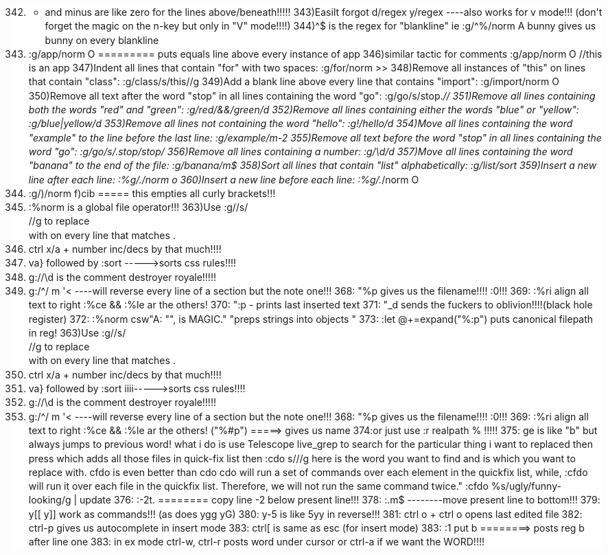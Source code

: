342) + and minus are like zero for the lines above/beneath!!!!!
343)Easilt forgot d/regex y/regex ----also works for v mode!!!
(don't forget the magic on the n-key but only in "V" mode!!!!) 344)^$ is the regex for "blankline" ie
:g/^%/norm A bunny gives us bunny on every blankline
345) :g/app/norm O ========= puts equals line above every instance of app
346)similar tactic for comments :g/app/norm O //this is an app
347)Indent all lines that contain "for" with two spaces: :g/for/norm >>
348)Remove all instances of "this" on lines that contain "class": :g/class/s/this//g
349)Add a blank line above every line that contains "import": :g/import/norm O
350)Remove all text after the word "stop" in all lines containing the word "go": :g/go/s/stop.*// 351)Remove all lines containing both the words "red" and "green": :g/red/&&/green/d
352)Remove all lines containing either the words "blue" or "yellow": :g/blue\|yellow/d
353)Remove all lines not containing the word "hello": :g!/hello/d
354)Move all lines containing the word "example" to the line before the last line: :g/example/m-2
355)Remove all text before the word "stop" in all lines containing the word "go": :g/go/s/.*stop/stop/
356)Remove all lines containing a number: :g/\d/d
357)Move all lines containing the word "banana" to the end of the file: :g/banana/m$
358)Sort all lines that contain "list" alphabetically: :g/list/sort
359)Insert a new line after each line: :%g/.*/norm o
360)Insert a new line before each line: :%g/.*/norm O
361) :g/)/norm f)cib ===== this empties all curly brackets!!!   
362) :%norm is a global file operator!!!
363)Use :g/<pattern>/s/<search>/<replace>/g to replace <search> with <replace> on every line that matches <pattern>.
364) ctrl x/a + number inc/decs by that much!!!!
365) va} followed by :sort ----->sorts css rules!!!!
366) g:/\/\\d is the comment destroyer royale!!!!!
367) g:/^/ m '< ----will reverse every line of a section but the note one!!!
368: "%p gives us the filename!!!! :0!!!
369: :%ri align all text to right :%ce && :%le ar the others!
370: ":p - prints last inserted text
371: "_d sends the fuckers to oblivion!!!!(black hole register)
372: :%norm csw"A: "", is MAGIC."  "preps strings into objects "
373: :let @+=expand("%:p") puts canonical filepath in reg!
363)Use :g/<pattern>/s/<search>/<replace>/g to replace <search> with <replace> on every line that matches <pattern>.
364) ctrl x/a + number inc/decs by that much!!!!
365) va} followed by :sort iiii----->sorts css rules!!!!
366) g:/\/\\d is the comment destroyer royale!!!!!
367) g:/^/ m '< ----will reverse every line of a section but the note one!!!
368: "%p gives us the filename!!!! :0!!!
369: :%ri align all text to right :%ce && :%le ar the others!
("%#p") =====> gives us name
374:or just use :r realpath % !!!!!
375: ge is like "b" but always jumps to previous word!
what i do is use Telescope live_grep to search for the particular thing i want to replaced then press <C-q> which adds all those files in quick-fix list then :cdo s/<find>/<replace>/g here <find> is the word you want to find and <replace> is which you want to replace with.
cfdo is even better than cdo
cdo will run a set of commands over each element in the quickfix list, while, :cfdo will run it over each file in the quickfix list. Therefore, we will not run the same command twice."
:cfdo %s/ugly/funny-looking/g | update
376: :-2t. ======== copy line -2 below present line!!!
378: :.m$ --------move present line to bottom!!!
379: y[[ y]] work as commands!!! (as does ygg yG)
380: y-5 is like 5yy in reverse!!!
381: ctrl o + ctrl o opens last edited file
382: ctrl-p gives us autocomplete in insert mode
383: ctrl[ is same as esc (for insert mode)
383: :1 put b ========> posts reg b after line one
383: in ex mode ctrl-w, ctrl-r  posts word under cursor
or ctrl-a if we want the WORD!!!!